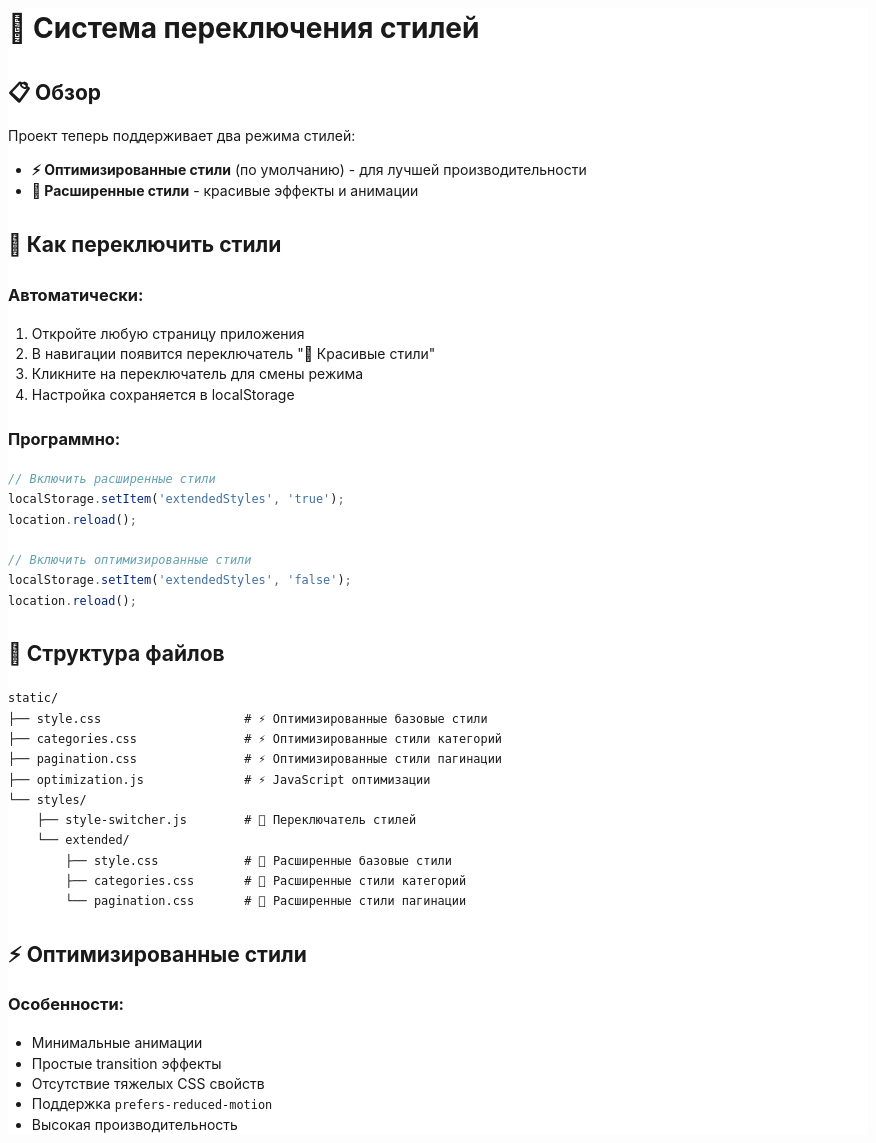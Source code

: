 # 🎨 Система переключения стилей

## 📋 **Обзор**

Проект теперь поддерживает два режима стилей:
- **⚡ Оптимизированные стили** (по умолчанию) - для лучшей производительности
- **🎨 Расширенные стили** - красивые эффекты и анимации

## 🔄 **Как переключить стили**

### **Автоматически:**
1. Откройте любую страницу приложения
2. В навигации появится переключатель "🎨 Красивые стили"
3. Кликните на переключатель для смены режима
4. Настройка сохраняется в localStorage

### **Программно:**
```javascript
// Включить расширенные стили
localStorage.setItem('extendedStyles', 'true');
location.reload();

// Включить оптимизированные стили
localStorage.setItem('extendedStyles', 'false');
location.reload();
```

## 📁 **Структура файлов**

```
static/
├── style.css                    # ⚡ Оптимизированные базовые стили
├── categories.css               # ⚡ Оптимизированные стили категорий
├── pagination.css               # ⚡ Оптимизированные стили пагинации
├── optimization.js              # ⚡ JavaScript оптимизации
└── styles/
    ├── style-switcher.js        # 🔄 Переключатель стилей
    └── extended/
        ├── style.css            # 🎨 Расширенные базовые стили
        ├── categories.css       # 🎨 Расширенные стили категорий
        └── pagination.css       # 🎨 Расширенные стили пагинации
```

## ⚡ **Оптимизированные стили**

### **Особенности:**
- Минимальные анимации
- Простые transition эффекты
- Отсутствие тяжелых CSS свойств
- Поддержка `prefers-reduced-motion`
- Высокая производительность
